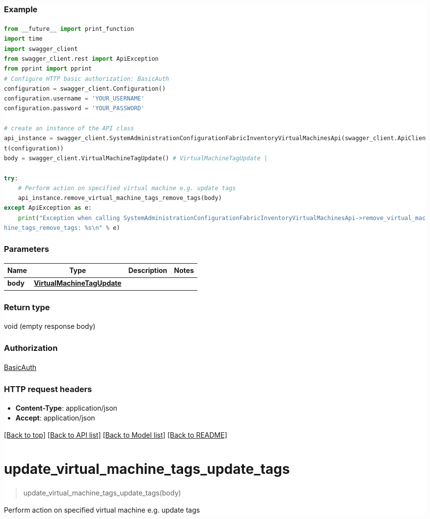 ### Example
```python
from __future__ import print_function
import time
import swagger_client
from swagger_client.rest import ApiException
from pprint import pprint
# Configure HTTP basic authorization: BasicAuth
configuration = swagger_client.Configuration()
configuration.username = 'YOUR_USERNAME'
configuration.password = 'YOUR_PASSWORD'

# create an instance of the API class
api_instance = swagger_client.SystemAdministrationConfigurationFabricInventoryVirtualMachinesApi(swagger_client.ApiClient(configuration))
body = swagger_client.VirtualMachineTagUpdate() # VirtualMachineTagUpdate | 

try:
    # Perform action on specified virtual machine e.g. update tags
    api_instance.remove_virtual_machine_tags_remove_tags(body)
except ApiException as e:
    print("Exception when calling SystemAdministrationConfigurationFabricInventoryVirtualMachinesApi->remove_virtual_machine_tags_remove_tags: %s\n" % e)
```

### Parameters

Name | Type | Description  | Notes
------------- | ------------- | ------------- | -------------
 **body** | [**VirtualMachineTagUpdate**](VirtualMachineTagUpdate.md)|  | 

### Return type

void (empty response body)

### Authorization

[BasicAuth](../README.md#BasicAuth)

### HTTP request headers

 - **Content-Type**: application/json
 - **Accept**: application/json

[[Back to top]](#) [[Back to API list]](../README.md#documentation-for-api-endpoints) [[Back to Model list]](../README.md#documentation-for-models) [[Back to README]](../README.md)

# **update_virtual_machine_tags_update_tags**
> update_virtual_machine_tags_update_tags(body)

Perform action on specified virtual machine e.g. update tags

